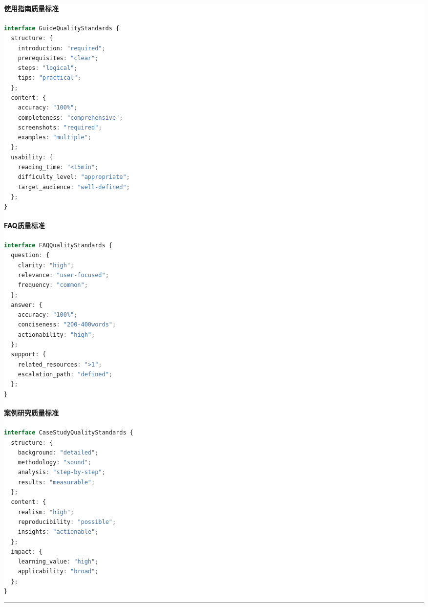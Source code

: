 #### **使用指南质量标准**
```typescript
interface GuideQualityStandards {
  structure: {
    introduction: "required";
    prerequisites: "clear";
    steps: "logical";
    tips: "practical";
  };
  content: {
    accuracy: "100%";
    completeness: "comprehensive";
    screenshots: "required";
    examples: "multiple";
  };
  usability: {
    reading_time: "<15min";
    difficulty_level: "appropriate";
    target_audience: "well-defined";
  };
}
```

#### **FAQ质量标准**
```typescript
interface FAQQualityStandards {
  question: {
    clarity: "high";
    relevance: "user-focused";
    frequency: "common";
  };
  answer: {
    accuracy: "100%";
    conciseness: "200-400words";
    actionability: "high";
  };
  support: {
    related_resources: ">1";
    escalation_path: "defined";
  };
}
```

#### **案例研究质量标准**
```typescript
interface CaseStudyQualityStandards {
  structure: {
    background: "detailed";
    methodology: "sound";
    analysis: "step-by-step";
    results: "measurable";
  };
  content: {
    realism: "high";
    reproducibility: "possible";
    insights: "actionable";
  };
  impact: {
    learning_value: "high";
    applicability: "broad";
  };
}
```

---
